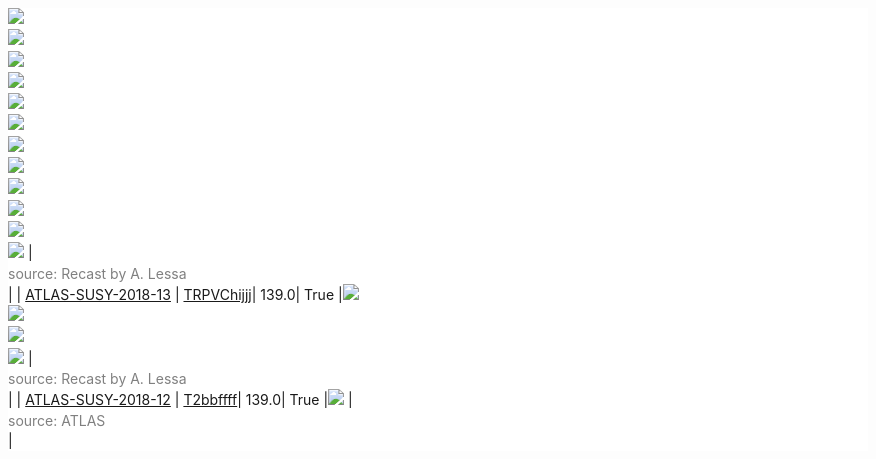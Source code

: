 <a href="https://smodels.github.io/validation/310rc2/13TeV/ATLAS/ATLAS-SUSY-2018-13-eff/validation/TRPV1jjj_x_y_6.582e-15.png"><img src="https://smodels.github.io/validation/310rc2/13TeV/ATLAS/ATLAS-SUSY-2018-13-eff/validation/TRPV1jjj_x_y_6.582e-15.png?1592531652.9187806" /></a><BR><a href="https://smodels.github.io/validation/310rc2/13TeV/ATLAS/ATLAS-SUSY-2018-13-eff/validation/TRPV1jjj_x_y_6.582e-15_combined.png"><img src="https://smodels.github.io/validation/310rc2/13TeV/ATLAS/ATLAS-SUSY-2018-13-eff/validation/TRPV1jjj_x_y_6.582e-15_combined.png?1592531652.9187806" /></a><BR><a href="https://smodels.github.io/validation/310rc2/13TeV/ATLAS/ATLAS-SUSY-2018-13-eff/validation/TRPV1jjj_x_y_6.582e-15_x_y_6.582e-15_exp.png"><img src="https://smodels.github.io/validation/310rc2/13TeV/ATLAS/ATLAS-SUSY-2018-13-eff/validation/TRPV1jjj_x_y_6.582e-15_x_y_6.582e-15_exp.png?1592531652.9187806" /></a><BR><a href="https://smodels.github.io/validation/310rc2/13TeV/ATLAS/ATLAS-SUSY-2018-13-eff/validation/TRPV1jjj_x_y_6.582e-15_x_y_6.582e-15_obs.png"><img src="https://smodels.github.io/validation/310rc2/13TeV/ATLAS/ATLAS-SUSY-2018-13-eff/validation/TRPV1jjj_x_y_6.582e-15_x_y_6.582e-15_obs.png?1592531652.9187806" /></a><BR><a href="https://smodels.github.io/validation/310rc2/13TeV/ATLAS/ATLAS-SUSY-2018-13-eff/validation/TRPV1jjj_x_y_6.582e-16.png"><img src="https://smodels.github.io/validation/310rc2/13TeV/ATLAS/ATLAS-SUSY-2018-13-eff/validation/TRPV1jjj_x_y_6.582e-16.png?1592531652.9187806" /></a><BR><a href="https://smodels.github.io/validation/310rc2/13TeV/ATLAS/ATLAS-SUSY-2018-13-eff/validation/TRPV1jjj_x_y_6.582e-16_combined.png"><img src="https://smodels.github.io/validation/310rc2/13TeV/ATLAS/ATLAS-SUSY-2018-13-eff/validation/TRPV1jjj_x_y_6.582e-16_combined.png?1592531652.9187806" /></a><BR><a href="https://smodels.github.io/validation/310rc2/13TeV/ATLAS/ATLAS-SUSY-2018-13-eff/validation/TRPV1jjj_x_y_6.582e-16_x_y_6.582e-16_exp.png"><img src="https://smodels.github.io/validation/310rc2/13TeV/ATLAS/ATLAS-SUSY-2018-13-eff/validation/TRPV1jjj_x_y_6.582e-16_x_y_6.582e-16_exp.png?1592531652.9187806" /></a><BR><a href="https://smodels.github.io/validation/310rc2/13TeV/ATLAS/ATLAS-SUSY-2018-13-eff/validation/TRPV1jjj_x_y_6.582e-16_x_y_6.582e-16_obs.png"><img src="https://smodels.github.io/validation/310rc2/13TeV/ATLAS/ATLAS-SUSY-2018-13-eff/validation/TRPV1jjj_x_y_6.582e-16_x_y_6.582e-16_obs.png?1592531652.9187806" /></a><BR><a href="https://smodels.github.io/validation/310rc2/13TeV/ATLAS/ATLAS-SUSY-2018-13-eff/validation/TRPV1jjj_x_y_6.582e-17.png"><img src="https://smodels.github.io/validation/310rc2/13TeV/ATLAS/ATLAS-SUSY-2018-13-eff/validation/TRPV1jjj_x_y_6.582e-17.png?1592531652.9187806" /></a><BR><a href="https://smodels.github.io/validation/310rc2/13TeV/ATLAS/ATLAS-SUSY-2018-13-eff/validation/TRPV1jjj_x_y_6.582e-17_combined.png"><img src="https://smodels.github.io/validation/310rc2/13TeV/ATLAS/ATLAS-SUSY-2018-13-eff/validation/TRPV1jjj_x_y_6.582e-17_combined.png?1592531652.9187806" /></a><BR><a href="https://smodels.github.io/validation/310rc2/13TeV/ATLAS/ATLAS-SUSY-2018-13-eff/validation/TRPV1jjj_x_y_6.582e-17_x_y_6.582e-17_exp.png"><img src="https://smodels.github.io/validation/310rc2/13TeV/ATLAS/ATLAS-SUSY-2018-13-eff/validation/TRPV1jjj_x_y_6.582e-17_x_y_6.582e-17_exp.png?1592531652.9187806" /></a><BR><a href="https://smodels.github.io/validation/310rc2/13TeV/ATLAS/ATLAS-SUSY-2018-13-eff/validation/TRPV1jjj_x_y_6.582e-17_x_y_6.582e-17_obs.png"><img src="https://smodels.github.io/validation/310rc2/13TeV/ATLAS/ATLAS-SUSY-2018-13-eff/validation/TRPV1jjj_x_y_6.582e-17_x_y_6.582e-17_obs.png?1592531652.9187806" /></a>  |<br><font color='grey'>source: Recast by A. Lessa</font><br> |
| <a name="ATLAS-SUSY-2018-13_em">[ATLAS-SUSY-2018-13](https://atlas.web.cern.ch/Atlas/GROUPS/PHYSICS/PAPERS/SUSY-2018-13/)</a> | [TRPVChijjj](SmsDictionary310rc2#TRPVChijjj)| 139.0| True |<a href="https://smodels.github.io/validation/310rc2/13TeV/ATLAS/ATLAS-SUSY-2018-13-eff/validation/TRPVChijjj_x_y.png"><img src="https://smodels.github.io/validation/310rc2/13TeV/ATLAS/ATLAS-SUSY-2018-13-eff/validation/TRPVChijjj_x_y.png?1592531652.9400158" /></a><BR><a href="https://smodels.github.io/validation/310rc2/13TeV/ATLAS/ATLAS-SUSY-2018-13-eff/validation/TRPVChijjj_x_y_combined.png"><img src="https://smodels.github.io/validation/310rc2/13TeV/ATLAS/ATLAS-SUSY-2018-13-eff/validation/TRPVChijjj_x_y_combined.png?1592531652.9400158" /></a><BR><a href="https://smodels.github.io/validation/310rc2/13TeV/ATLAS/ATLAS-SUSY-2018-13-eff/validation/TRPVChijjj_x_y_x_y_exp.png"><img src="https://smodels.github.io/validation/310rc2/13TeV/ATLAS/ATLAS-SUSY-2018-13-eff/validation/TRPVChijjj_x_y_x_y_exp.png?1592531652.9400158" /></a><BR><a href="https://smodels.github.io/validation/310rc2/13TeV/ATLAS/ATLAS-SUSY-2018-13-eff/validation/TRPVChijjj_x_y_x_y_obs.png"><img src="https://smodels.github.io/validation/310rc2/13TeV/ATLAS/ATLAS-SUSY-2018-13-eff/validation/TRPVChijjj_x_y_x_y_obs.png?1592531652.9400158" /></a>  |<br><font color='grey'>source: Recast by A. Lessa</font><br> |
| <a name="ATLAS-SUSY-2018-12_em">[ATLAS-SUSY-2018-12](https://atlas.web.cern.ch/Atlas/GROUPS/PHYSICS/PAPERS/SUSY-2018-12/)</a> | [T2bbffff](SmsDictionary310rc2#T2bbffff)| 139.0| True |<a href="https://smodels.github.io/validation/310rc2/13TeV/ATLAS/ATLAS-SUSY-2018-12-eff/validation/T2bbffff_x_y.png"><img src="https://smodels.github.io/validation/310rc2/13TeV/ATLAS/ATLAS-SUSY-2018-12-eff/validation/T2bbffff_x_y.png?1592531652.9615355" /></a>  |<br><font color='grey'>source: ATLAS</font><br> |